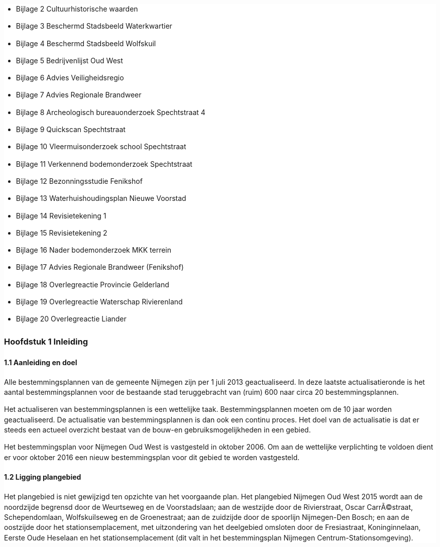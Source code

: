 + Bijlage 2 Cultuurhistorische waarden

+ Bijlage 3 Beschermd Stadsbeeld Waterkwartier

+ Bijlage 4 Beschermd Stadsbeeld Wolfskuil

+ Bijlage 5 Bedrijvenlijst Oud West

+ Bijlage 6 Advies Veiligheidsregio

+ Bijlage 7 Advies Regionale Brandweer

+ Bijlage 8 Archeologisch bureauonderzoek Spechtstraat 4

+ Bijlage 9 Quickscan Spechtstraat

+ Bijlage 10 Vleermuisonderzoek school Spechtstraat

+ Bijlage 11 Verkennend bodemonderzoek Spechtstraat

+ Bijlage 12 Bezonningsstudie Fenikshof

+ Bijlage 13 Waterhuishoudingsplan Nieuwe Voorstad

+ Bijlage 14 Revisietekening 1

+ Bijlage 15 Revisietekening 2

+ Bijlage 16 Nader bodemonderzoek MKK terrein

+ Bijlage 17 Advies Regionale Brandweer (Fenikshof)

+ Bijlage 18 Overlegreactie Provincie Gelderland

+ Bijlage 19 Overlegreactie Waterschap Rivierenland

+ Bijlage 20 Overlegreactie Liander

### Hoofdstuk 1 Inleiding

#### 1\.1 Aanleiding en doel

Alle bestemmingsplannen van de gemeente Nijmegen zijn per 1 juli 2013 geactualiseerd. In deze laatste actualisatieronde is het aantal bestemmingsplannen voor de bestaande stad teruggebracht van (ruim) 600 naar circa 20 bestemmingsplannen.

Het actualiseren van bestemmingsplannen is een wettelijke taak. Bestemmingsplannen moeten om de 10 jaar worden geactualiseerd. De actualisatie van bestemmingsplannen is dan ook een continu proces. Het doel van de actualisatie is dat er steeds een actueel overzicht bestaat van de bouw\-en gebruiksmogelijkheden in een gebied.

Het bestemmingsplan voor Nijmegen Oud West is vastgesteld in oktober 2006\. Om aan de wettelijke verplichting te voldoen dient er voor oktober 2016 een nieuw bestemmingsplan voor dit gebied te worden vastgesteld.

#### 1\.2 Ligging plangebied

Het plangebied is niet gewijzigd ten opzichte van het voorgaande plan. Het plangebied Nijmegen Oud West 2015 wordt aan de noordzijde begrensd door de Weurtseweg en de Voorstadslaan; aan de westzijde door de Rivierstraat, Oscar CarrÃ©straat, Schependomlaan, Wolfskuilseweg en de Groenestraat; aan de zuidzijde door de spoorlijn Nijmegen\-Den Bosch; en aan de oostzijde door het stationsemplacement, met uitzondering van het deelgebied omsloten door de Fresiastraat, Koninginnelaan, Eerste Oude Heselaan en het stationsemplacement (dit valt in het bestemmingsplan Nijmegen Centrum\-Stationsomgeving).
